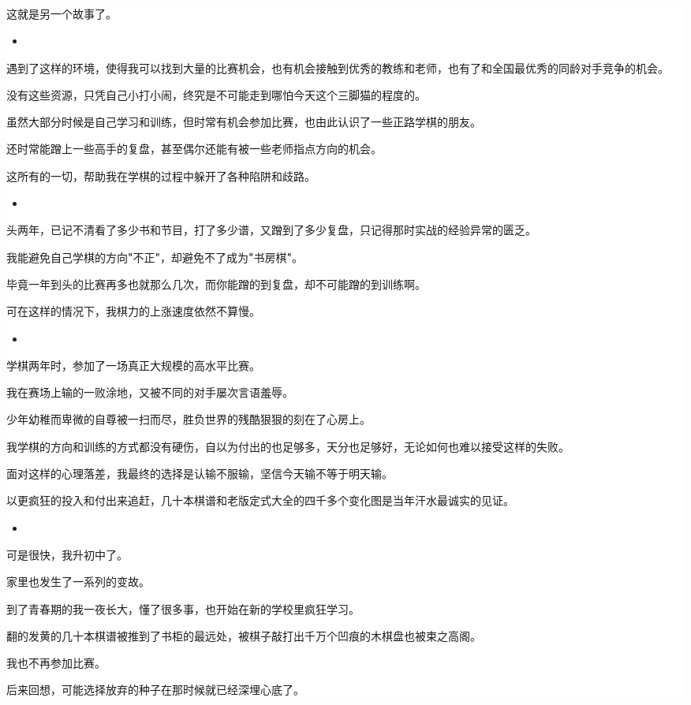 这就是另一个故事了。

  

-

遇到了这样的环境，使得我可以找到大量的比赛机会，也有机会接触到优秀的教练和老师，也有了和全国最优秀的同龄对手竞争的机会。

没有这些资源，只凭自己小打小闹，终究是不可能走到哪怕今天这个三脚猫的程度的。

  

虽然大部分时候是自己学习和训练，但时常有机会参加比赛，也由此认识了一些正路学棋的朋友。

还时常能蹭上一些高手的复盘，甚至偶尔还能有被一些老师指点方向的机会。

这所有的一切，帮助我在学棋的过程中躲开了各种陷阱和歧路。

  

-

头两年，已记不清看了多少书和节目，打了多少谱，又蹭到了多少复盘，只记得那时实战的经验异常的匮乏。

我能避免自己学棋的方向"不正"，却避免不了成为"书房棋"。

  

毕竟一年到头的比赛再多也就那么几次，而你能蹭的到复盘，却不可能蹭的到训练啊。

可在这样的情况下，我棋力的上涨速度依然不算慢。

  

-

学棋两年时，参加了一场真正大规模的高水平比赛。

我在赛场上输的一败涂地，又被不同的对手屡次言语羞辱。

少年幼稚而卑微的自尊被一扫而尽，胜负世界的残酷狠狠的刻在了心房上。

  

我学棋的方向和训练的方式都没有硬伤，自以为付出的也足够多，天分也足够好，无论如何也难以接受这样的失败。

面对这样的心理落差，我最终的选择是认输不服输，坚信今天输不等于明天输。

以更疯狂的投入和付出来追赶，几十本棋谱和老版定式大全的四千多个变化图是当年汗水最诚实的见证。

  

-

可是很快，我升初中了。

家里也发生了一系列的变故。

  

到了青春期的我一夜长大，懂了很多事，也开始在新的学校里疯狂学习。

翻的发黄的几十本棋谱被推到了书柜的最远处，被棋子敲打出千万个凹痕的木棋盘也被束之高阁。

我也不再参加比赛。

  

后来回想，可能选择放弃的种子在那时候就已经深埋心底了。

  